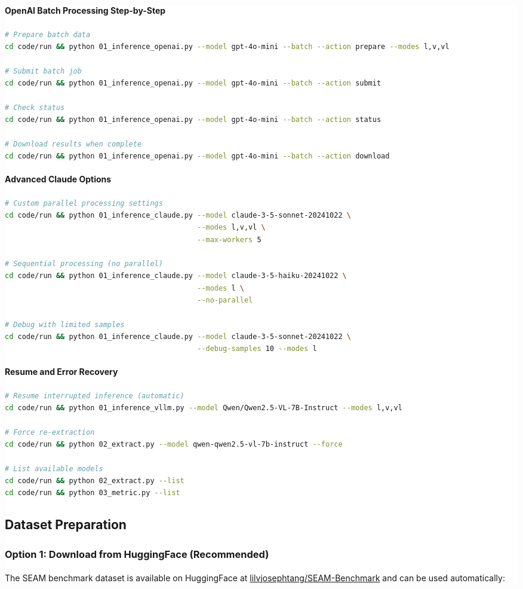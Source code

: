 #### OpenAI Batch Processing Step-by-Step
```bash
# Prepare batch data
cd code/run && python 01_inference_openai.py --model gpt-4o-mini --batch --action prepare --modes l,v,vl

# Submit batch job
cd code/run && python 01_inference_openai.py --model gpt-4o-mini --batch --action submit

# Check status
cd code/run && python 01_inference_openai.py --model gpt-4o-mini --batch --action status

# Download results when complete
cd code/run && python 01_inference_openai.py --model gpt-4o-mini --batch --action download
```

#### Advanced Claude Options
```bash
# Custom parallel processing settings
cd code/run && python 01_inference_claude.py --model claude-3-5-sonnet-20241022 \
                                             --modes l,v,vl \
                                             --max-workers 5

# Sequential processing (no parallel)
cd code/run && python 01_inference_claude.py --model claude-3-5-haiku-20241022 \
                                             --modes l \
                                             --no-parallel

# Debug with limited samples
cd code/run && python 01_inference_claude.py --model claude-3-5-sonnet-20241022 \
                                             --debug-samples 10 --modes l
```

#### Resume and Error Recovery
```bash
# Resume interrupted inference (automatic)
cd code/run && python 01_inference_vllm.py --model Qwen/Qwen2.5-VL-7B-Instruct --modes l,v,vl

# Force re-extraction
cd code/run && python 02_extract.py --model qwen-qwen2.5-vl-7b-instruct --force

# List available models
cd code/run && python 02_extract.py --list
cd code/run && python 03_metric.py --list
```

## Dataset Preparation

### Option 1: Download from HuggingFace (Recommended)

The SEAM benchmark dataset is available on HuggingFace at [lilvjosephtang/SEAM-Benchmark](https://huggingface.co/datasets/lilvjosephtang/SEAM-Benchmark) and can be used automatically:

